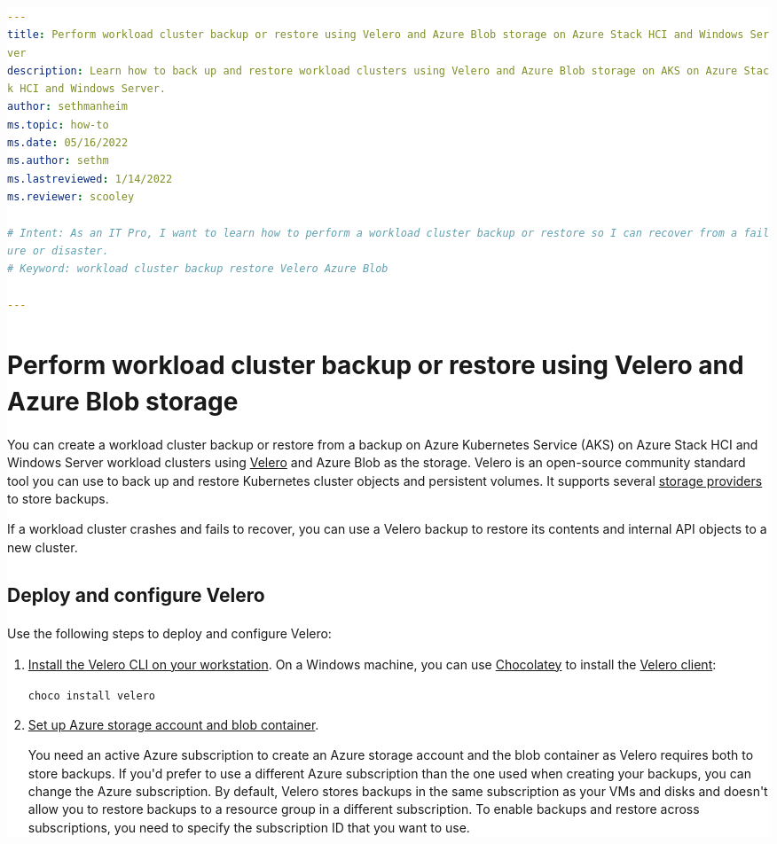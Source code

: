 ```yaml
---
title: Perform workload cluster backup or restore using Velero and Azure Blob storage on Azure Stack HCI and Windows Server
description: Learn how to back up and restore workload clusters using Velero and Azure Blob storage on AKS on Azure Stack HCI and Windows Server.
author: sethmanheim
ms.topic: how-to
ms.date: 05/16/2022
ms.author: sethm 
ms.lastreviewed: 1/14/2022
ms.reviewer: scooley

# Intent: As an IT Pro, I want to learn how to perform a workload cluster backup or restore so I can recover from a failure or disaster.   
# Keyword: workload cluster backup restore Velero Azure Blob 

---
```


# Perform workload cluster backup or restore using Velero and Azure Blob storage

You can create a workload cluster backup or restore from a backup on Azure Kubernetes Service (AKS) on Azure Stack HCI and Windows Server workload clusters using [Velero](https://velero.io/docs) and Azure Blob as the storage. Velero is an open-source community standard tool you can use to back up and restore Kubernetes cluster objects and persistent volumes. It supports several [storage providers](https://velero.io/docs/main/supported-providers/) to store backups.

If a workload cluster crashes and fails to recover, you can use a Velero backup to restore its contents and internal API objects to a new cluster.

## Deploy and configure Velero

Use the following steps to deploy and configure Velero:

1. [Install the Velero CLI on your workstation](https://velero.io/docs/v1.6/basic-install/#install-the-cli). On a Windows machine, you can use [Chocolatey](https://chocolatey.org/install) to install the [Velero client](https://chocolatey.org/packages/velero):

   ```powershell
   choco install velero
   ```

2. [Set up Azure storage account and blob container](https://github.com/vmware-tanzu/velero-plugin-for-microsoft-azure#setup-azure-storage-account-and-blob-container).

   You need an active Azure subscription to create an Azure storage account and the blob container as Velero requires both to store backups. If you'd prefer to use a different Azure subscription than the one used when creating your backups, you can change the Azure subscription. By default, Velero stores backups in the same subscription as your VMs and disks and doesn't allow you to restore backups to a resource group in a different subscription. To enable backups and restore across subscriptions, you need to specify the subscription ID that you want to use.
